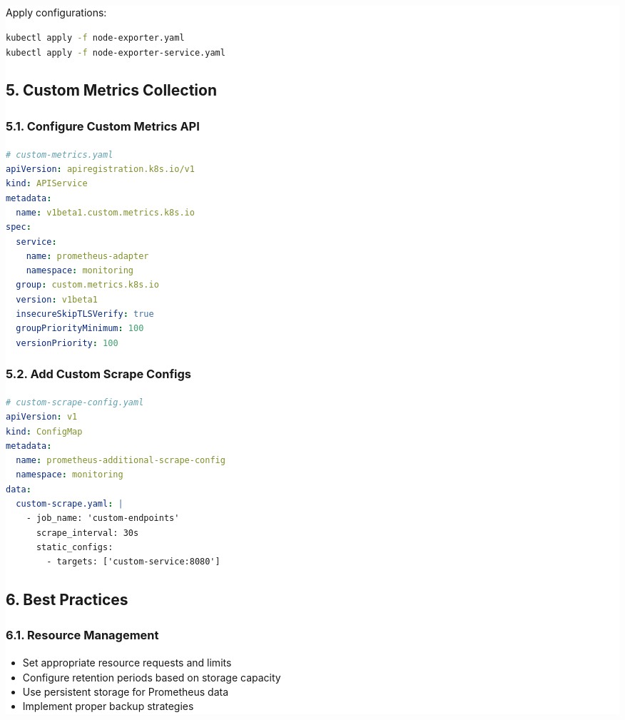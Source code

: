 
Apply configurations:
```bash
kubectl apply -f node-exporter.yaml
kubectl apply -f node-exporter-service.yaml
```

## 5. Custom Metrics Collection

### 5.1. Configure Custom Metrics API

```yaml
# custom-metrics.yaml
apiVersion: apiregistration.k8s.io/v1
kind: APIService
metadata:
  name: v1beta1.custom.metrics.k8s.io
spec:
  service:
    name: prometheus-adapter
    namespace: monitoring
  group: custom.metrics.k8s.io
  version: v1beta1
  insecureSkipTLSVerify: true
  groupPriorityMinimum: 100
  versionPriority: 100
```

### 5.2. Add Custom Scrape Configs

```yaml
# custom-scrape-config.yaml
apiVersion: v1
kind: ConfigMap
metadata:
  name: prometheus-additional-scrape-config
  namespace: monitoring
data:
  custom-scrape.yaml: |
    - job_name: 'custom-endpoints'
      scrape_interval: 30s
      static_configs:
        - targets: ['custom-service:8080']
```

## 6. Best Practices

### 6.1. Resource Management
- Set appropriate resource requests and limits
- Configure retention periods based on storage capacity
- Use persistent storage for Prometheus data
- Implement proper backup strategies
